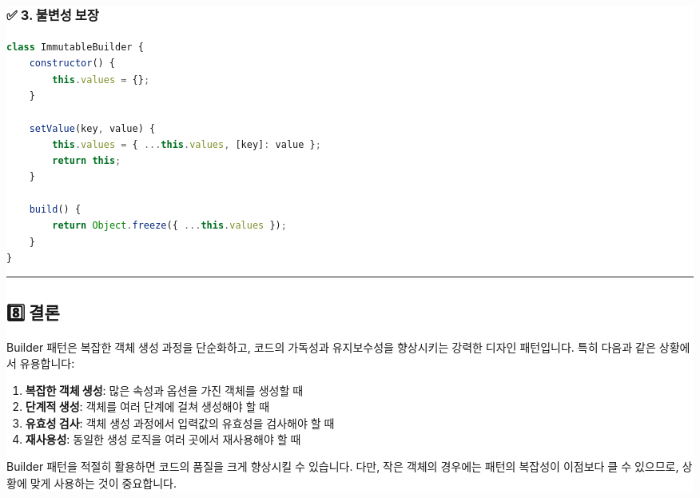 ### ✅ 3. 불변성 보장
```javascript
class ImmutableBuilder {
    constructor() {
        this.values = {};
    }

    setValue(key, value) {
        this.values = { ...this.values, [key]: value };
        return this;
    }

    build() {
        return Object.freeze({ ...this.values });
    }
}
```

---

## 8️⃣ 결론

Builder 패턴은 복잡한 객체 생성 과정을 단순화하고, 코드의 가독성과 유지보수성을 향상시키는 강력한 디자인 패턴입니다. 특히 다음과 같은 상황에서 유용합니다:

1. **복잡한 객체 생성**: 많은 속성과 옵션을 가진 객체를 생성할 때
2. **단계적 생성**: 객체를 여러 단계에 걸쳐 생성해야 할 때
3. **유효성 검사**: 객체 생성 과정에서 입력값의 유효성을 검사해야 할 때
4. **재사용성**: 동일한 생성 로직을 여러 곳에서 재사용해야 할 때

Builder 패턴을 적절히 활용하면 코드의 품질을 크게 향상시킬 수 있습니다. 다만, 작은 객체의 경우에는 패턴의 복잡성이 이점보다 클 수 있으므로, 상황에 맞게 사용하는 것이 중요합니다.

